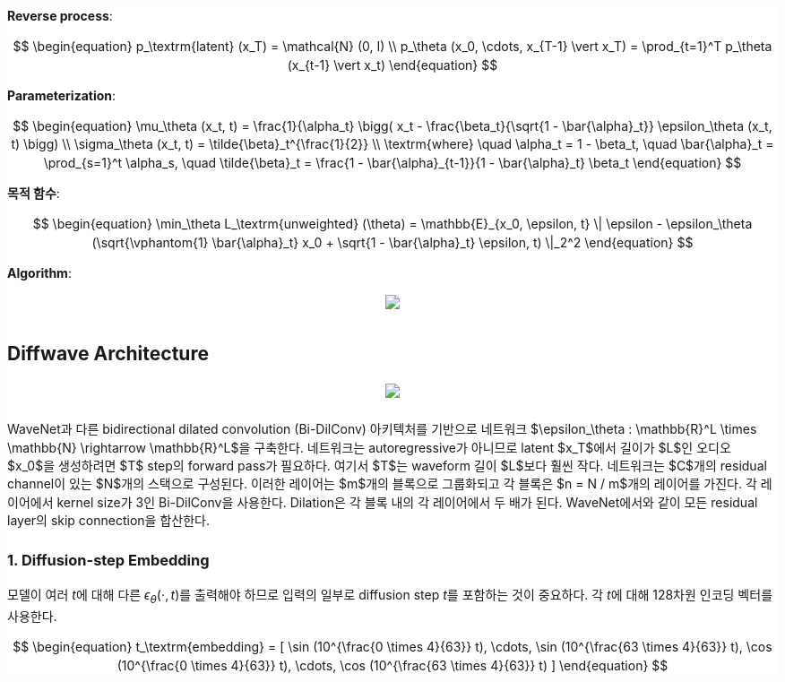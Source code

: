 **Reverse process**:

$$
\begin{equation}
p_\textrm{latent} (x_T) = \mathcal{N} (0, I) \\
p_\theta (x_0, \cdots, x_{T-1} \vert x_T) = \prod_{t=1}^T p_\theta (x_{t-1} \vert x_t)
\end{equation}
$$

**Parameterization**:

$$
\begin{equation}
\mu_\theta (x_t, t) = \frac{1}{\alpha_t} \bigg( x_t - \frac{\beta_t}{\sqrt{1 - \bar{\alpha}_t}} \epsilon_\theta (x_t, t) \bigg) \\
\sigma_\theta (x_t, t) = \tilde{\beta}_t^{\frac{1}{2}} \\
\textrm{where} \quad \alpha_t = 1 - \beta_t, \quad \bar{\alpha}_t = \prod_{s=1}^t \alpha_s, \quad \tilde{\beta}_t = \frac{1 - \bar{\alpha}_{t-1}}{1 - \bar{\alpha}_t} \beta_t
\end{equation}
$$

**목적 함수**:

$$
\begin{equation}
\min_\theta L_\textrm{unweighted} (\theta) = \mathbb{E}_{x_0, \epsilon, t} \| \epsilon - \epsilon_\theta (\sqrt{\vphantom{1} \bar{\alpha}_t} x_0 + \sqrt{1 - \bar{\alpha}_t} \epsilon, t) \|_2^2
\end{equation}
$$

**Algorithm**:

<center><img src='{{"/assets/img/diffwave/diffwave-algo.webp" | relative_url}}' width="80%"></center>

## Diffwave Architecture
<center><img src='{{"/assets/img/diffwave/diffwave-fig2.webp" | relative_url}}' width="90%"></center>
<br>
WaveNet과 다른 bidirectional dilated convolution (Bi-DilConv) 아키텍처를 기반으로 네트워크 $\epsilon_\theta : \mathbb{R}^L \times \mathbb{N} \rightarrow \mathbb{R}^L$을 구축한다. 네트워크는 autoregressive가 아니므로 latent $x_T$에서 길이가 $L$인 오디오 $x_0$을 생성하려면 $T$ step의 forward pass가 필요하다. 여기서 $T$는 waveform 길이 $L$보다 훨씬 작다. 네트워크는 $C$개의 residual channel이 있는 $N$개의 스택으로 구성된다. 이러한 레이어는 $m$개의 블록으로 그룹화되고 각 블록은 $n = N / m$개의 레이어를 가진다. 각 레이어에서 kernel size가 3인 Bi-DilConv을 사용한다. Dilation은 각 블록 내의 각 레이어에서 두 배가 된다. WaveNet에서와 같이 모든 residual layer의 skip connection을 합산한다.

### 1. Diffusion-step Embedding
모델이 여러 $t$에 대해 다른 $\epsilon_\theta (\cdot, t)$를 출력해야 하므로 입력의 일부로 diffusion step $t$를 포함하는 것이 중요하다. 각 $t$에 대해 128차원 인코딩 벡터를 사용한다.

$$
\begin{equation}
t_\textrm{embedding} = [ \sin (10^{\frac{0 \times 4}{63}} t), \cdots, \sin (10^{\frac{63 \times 4}{63}} t), \cos (10^{\frac{0 \times 4}{63}} t), \cdots, \cos (10^{\frac{63 \times 4}{63}} t) ]
\end{equation}
$$
